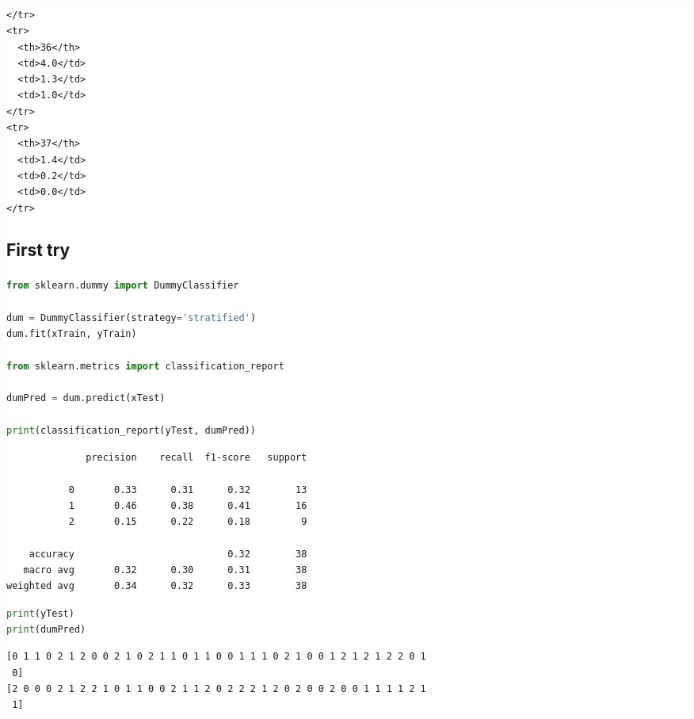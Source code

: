     </tr>
    <tr>
      <th>36</th>
      <td>4.0</td>
      <td>1.3</td>
      <td>1.0</td>
    </tr>
    <tr>
      <th>37</th>
      <td>1.4</td>
      <td>0.2</td>
      <td>0.0</td>
    </tr>
  </tbody>
</table>
</div>



## First try


```python
from sklearn.dummy import DummyClassifier

dum = DummyClassifier(strategy='stratified')
dum.fit(xTrain, yTrain)

from sklearn.metrics import classification_report

dumPred = dum.predict(xTest)

print(classification_report(yTest, dumPred))
```

                  precision    recall  f1-score   support
    
               0       0.33      0.31      0.32        13
               1       0.46      0.38      0.41        16
               2       0.15      0.22      0.18         9
    
        accuracy                           0.32        38
       macro avg       0.32      0.30      0.31        38
    weighted avg       0.34      0.32      0.33        38
    



```python
print(yTest)
print(dumPred)
```

    [0 1 1 0 2 1 2 0 0 2 1 0 2 1 1 0 1 1 0 0 1 1 1 0 2 1 0 0 1 2 1 2 1 2 2 0 1
     0]
    [2 0 0 0 2 1 2 2 1 0 1 1 0 0 2 1 1 2 0 2 2 2 1 2 0 2 0 0 2 0 0 1 1 1 1 2 1
     1]

